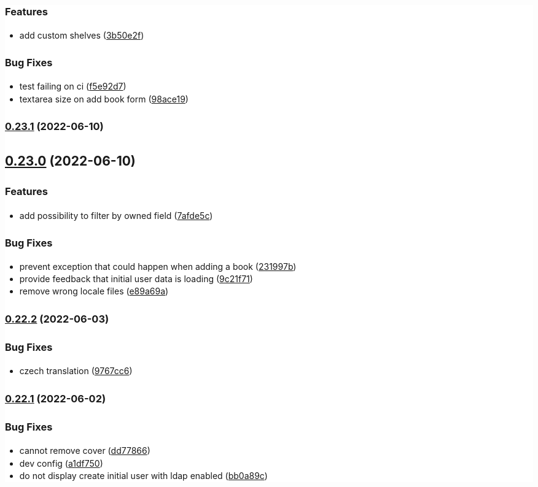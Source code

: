 
### Features

* add custom shelves ([3b50e2f](https://github.com/bayang/jelu/commit/3b50e2f3ad60fcefe1f8ab4e18f4d23833090663))


### Bug Fixes

* test failing on ci ([f5e92d7](https://github.com/bayang/jelu/commit/f5e92d7b3735d55d80e48706b867328b36395d8d))
* textarea size on add book form ([98ace19](https://github.com/bayang/jelu/commit/98ace19da8d80f9caf2e27de2eebec05781aa6d2))

### [0.23.1](https://github.com/bayang/jelu/compare/v0.23.0...v0.23.1) (2022-06-10)

## [0.23.0](https://github.com/bayang/jelu/compare/v0.22.2...v0.23.0) (2022-06-10)


### Features

* add possibility to filter by owned field ([7afde5c](https://github.com/bayang/jelu/commit/7afde5cc594ab45e85d69325222e589023025e45))


### Bug Fixes

* prevent exception that could happen when adding a book ([231997b](https://github.com/bayang/jelu/commit/231997b8e1583654aef521222b4794a5c628807f))
* provide feedback that initial user data is loading ([9c21f71](https://github.com/bayang/jelu/commit/9c21f71ecede0b21732d2da412b02c09d550ee39))
* remove wrong locale files ([e89a69a](https://github.com/bayang/jelu/commit/e89a69a1237273fff28bf5d62cfb375a7a17fa2d))

### [0.22.2](https://github.com/bayang/jelu/compare/v0.22.1...v0.22.2) (2022-06-03)


### Bug Fixes

* czech translation ([9767cc6](https://github.com/bayang/jelu/commit/9767cc656b33971656373d302e78ce1aba5c0195))

### [0.22.1](https://github.com/bayang/jelu/compare/v0.22.0...v0.22.1) (2022-06-02)


### Bug Fixes

* cannot remove cover ([dd77866](https://github.com/bayang/jelu/commit/dd7786655c0f014910530bcb08dfa819c8c2efdd))
* dev config ([a1df750](https://github.com/bayang/jelu/commit/a1df750b4350864d14182dd2b7fdad33a6aa02a3))
* do not display create initial user with ldap enabled ([bb0a89c](https://github.com/bayang/jelu/commit/bb0a89cd2ac15d0a2156d866b7d9dead0da75106))
